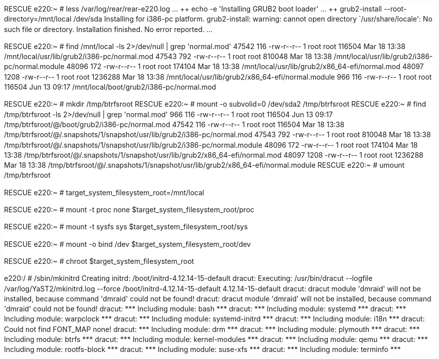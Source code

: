 RESCUE e220:~ # less /var/log/rear/rear-e220.log
...
++ echo -e 'Installing GRUB2 boot loader'
...
++ grub2-install --root-directory=/mnt/local /dev/sda
Installing for i386-pc platform.
grub2-install: warning: cannot open directory `/usr/share/locale': No such file or directory.
Installation finished. No error reported.
...

RESCUE e220:~ # find /mnt/local -ls 2>/dev/null | grep 'normal\.mod'
    47542    116 -rw-r--r--   1  root      root       116504 Mar 18 13:38 /mnt/local/usr/lib/grub2/i386-pc/normal.mod
    47543    792 -rw-r--r--   1  root      root       810048 Mar 18 13:38 /mnt/local/usr/lib/grub2/i386-pc/normal.module
    48096    172 -rw-r--r--   1  root      root       174104 Mar 18 13:38 /mnt/local/usr/lib/grub2/x86_64-efi/normal.mod
    48097   1208 -rw-r--r--   1  root      root      1236288 Mar 18 13:38 /mnt/local/usr/lib/grub2/x86_64-efi/normal.module
      966    116 -rw-r--r--   1  root      root       116504 Jun 13 09:17 /mnt/local/boot/grub2/i386-pc/normal.mod

RESCUE e220:~ # mkdir /tmp/btrfsroot
RESCUE e220:~ # mount -o subvolid=0 /dev/sda2 /tmp/btrfsroot
RESCUE e220:~ # find /tmp/btrfsroot -ls 2>/dev/null | grep 'normal\.mod'
      966    116 -rw-r--r--   1  root      root       116504 Jun 13 09:17 /tmp/btrfsroot/@/boot/grub2/i386-pc/normal.mod
    47542    116 -rw-r--r--   1  root      root       116504 Mar 18 13:38 /tmp/btrfsroot/@/.snapshots/1/snapshot/usr/lib/grub2/i386-pc/normal.mod
    47543    792 -rw-r--r--   1  root      root       810048 Mar 18 13:38 /tmp/btrfsroot/@/.snapshots/1/snapshot/usr/lib/grub2/i386-pc/normal.module
    48096    172 -rw-r--r--   1  root      root       174104 Mar 18 13:38 /tmp/btrfsroot/@/.snapshots/1/snapshot/usr/lib/grub2/x86_64-efi/normal.mod
    48097   1208 -rw-r--r--   1  root      root      1236288 Mar 18 13:38 /tmp/btrfsroot/@/.snapshots/1/snapshot/usr/lib/grub2/x86_64-efi/normal.module
RESCUE e220:~ # umount /tmp/btrfsroot

RESCUE e220:~ # target_system_filesystem_root=/mnt/local

RESCUE e220:~ # mount -t proc none $target_system_filesystem_root/proc

RESCUE e220:~ # mount -t sysfs sys $target_system_filesystem_root/sys

RESCUE e220:~ # mount -o bind /dev $target_system_filesystem_root/dev

RESCUE e220:~ # chroot $target_system_filesystem_root

e220:/ # /sbin/mkinitrd
Creating initrd: /boot/initrd-4.12.14-15-default
dracut: Executing: /usr/bin/dracut --logfile /var/log/YaST2/mkinitrd.log --force /boot/initrd-4.12.14-15-default 4.12.14-15-default
dracut: dracut module 'dmraid' will not be installed, because command 'dmraid' could not be found!
dracut: dracut module 'dmraid' will not be installed, because command 'dmraid' could not be found!
dracut: *** Including module: bash ***
dracut: *** Including module: systemd ***
dracut: *** Including module: warpclock ***
dracut: *** Including module: systemd-initrd ***
dracut: *** Including module: i18n ***
dracut: Could not find FONT_MAP none!
dracut: *** Including module: drm ***
dracut: *** Including module: plymouth ***
dracut: *** Including module: btrfs ***
dracut: *** Including module: kernel-modules ***
dracut: *** Including module: qemu ***
dracut: *** Including module: rootfs-block ***
dracut: *** Including module: suse-xfs ***
dracut: *** Including module: terminfo ***
